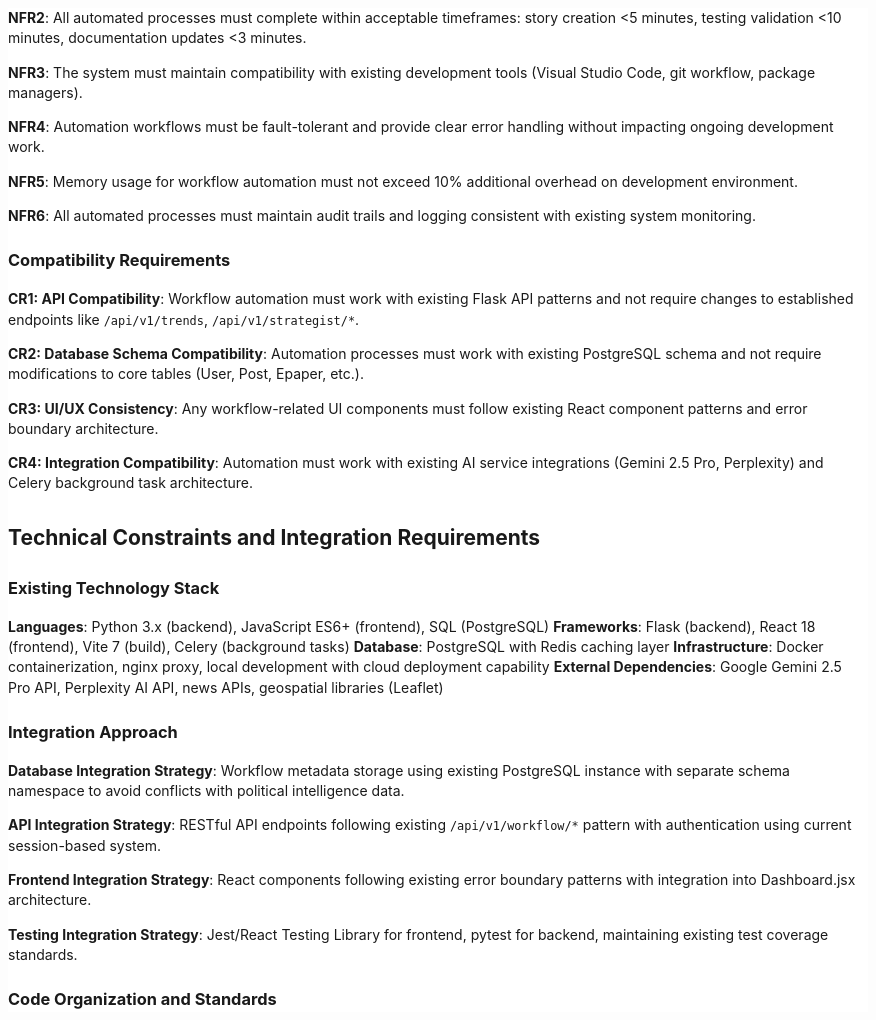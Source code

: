 **NFR2**: All automated processes must complete within acceptable timeframes: story creation <5 minutes, testing validation <10 minutes, documentation updates <3 minutes.

**NFR3**: The system must maintain compatibility with existing development tools (Visual Studio Code, git workflow, package managers).

**NFR4**: Automation workflows must be fault-tolerant and provide clear error handling without impacting ongoing development work.

**NFR5**: Memory usage for workflow automation must not exceed 10% additional overhead on development environment.

**NFR6**: All automated processes must maintain audit trails and logging consistent with existing system monitoring.

### Compatibility Requirements

**CR1: API Compatibility**: Workflow automation must work with existing Flask API patterns and not require changes to established endpoints like `/api/v1/trends`, `/api/v1/strategist/*`.

**CR2: Database Schema Compatibility**: Automation processes must work with existing PostgreSQL schema and not require modifications to core tables (User, Post, Epaper, etc.).

**CR3: UI/UX Consistency**: Any workflow-related UI components must follow existing React component patterns and error boundary architecture.

**CR4: Integration Compatibility**: Automation must work with existing AI service integrations (Gemini 2.5 Pro, Perplexity) and Celery background task architecture.

## Technical Constraints and Integration Requirements

### Existing Technology Stack

**Languages**: Python 3.x (backend), JavaScript ES6+ (frontend), SQL (PostgreSQL)
**Frameworks**: Flask (backend), React 18 (frontend), Vite 7 (build), Celery (background tasks)
**Database**: PostgreSQL with Redis caching layer
**Infrastructure**: Docker containerization, nginx proxy, local development with cloud deployment capability
**External Dependencies**: Google Gemini 2.5 Pro API, Perplexity AI API, news APIs, geospatial libraries (Leaflet)

### Integration Approach

**Database Integration Strategy**: Workflow metadata storage using existing PostgreSQL instance with separate schema namespace to avoid conflicts with political intelligence data.

**API Integration Strategy**: RESTful API endpoints following existing `/api/v1/workflow/*` pattern with authentication using current session-based system.

**Frontend Integration Strategy**: React components following existing error boundary patterns with integration into Dashboard.jsx architecture.

**Testing Integration Strategy**: Jest/React Testing Library for frontend, pytest for backend, maintaining existing test coverage standards.

### Code Organization and Standards
